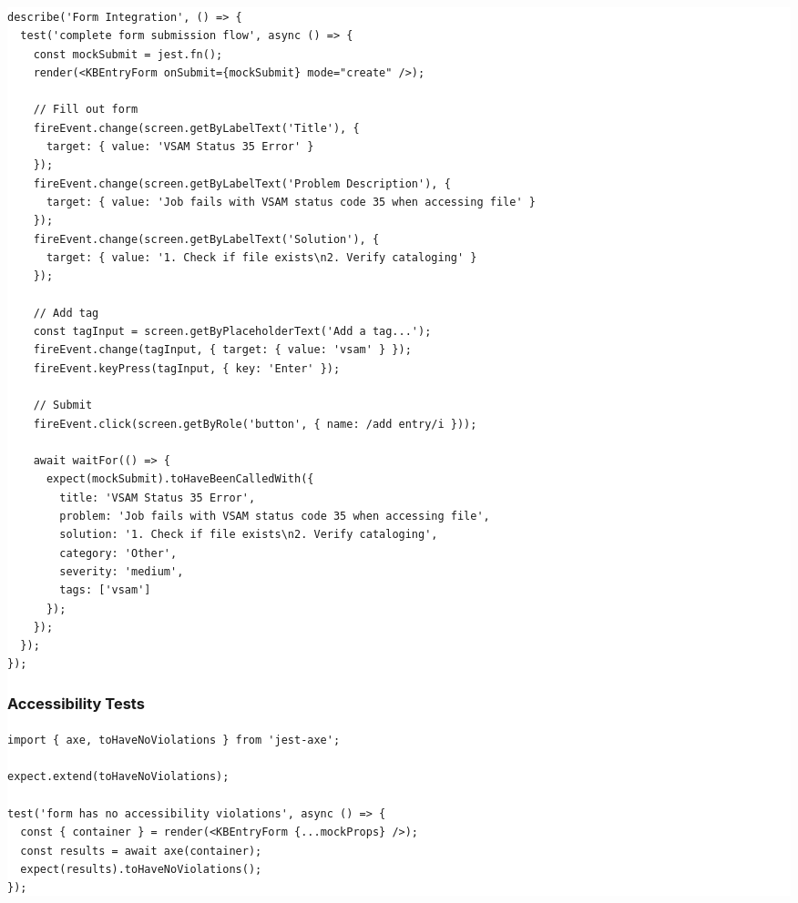 ```tsx
describe('Form Integration', () => {
  test('complete form submission flow', async () => {
    const mockSubmit = jest.fn();
    render(<KBEntryForm onSubmit={mockSubmit} mode="create" />);
    
    // Fill out form
    fireEvent.change(screen.getByLabelText('Title'), {
      target: { value: 'VSAM Status 35 Error' }
    });
    fireEvent.change(screen.getByLabelText('Problem Description'), {
      target: { value: 'Job fails with VSAM status code 35 when accessing file' }
    });
    fireEvent.change(screen.getByLabelText('Solution'), {
      target: { value: '1. Check if file exists\n2. Verify cataloging' }
    });
    
    // Add tag
    const tagInput = screen.getByPlaceholderText('Add a tag...');
    fireEvent.change(tagInput, { target: { value: 'vsam' } });
    fireEvent.keyPress(tagInput, { key: 'Enter' });
    
    // Submit
    fireEvent.click(screen.getByRole('button', { name: /add entry/i }));
    
    await waitFor(() => {
      expect(mockSubmit).toHaveBeenCalledWith({
        title: 'VSAM Status 35 Error',
        problem: 'Job fails with VSAM status code 35 when accessing file',
        solution: '1. Check if file exists\n2. Verify cataloging',
        category: 'Other',
        severity: 'medium',
        tags: ['vsam']
      });
    });
  });
});
```

### Accessibility Tests

```tsx
import { axe, toHaveNoViolations } from 'jest-axe';

expect.extend(toHaveNoViolations);

test('form has no accessibility violations', async () => {
  const { container } = render(<KBEntryForm {...mockProps} />);
  const results = await axe(container);
  expect(results).toHaveNoViolations();
});
```
